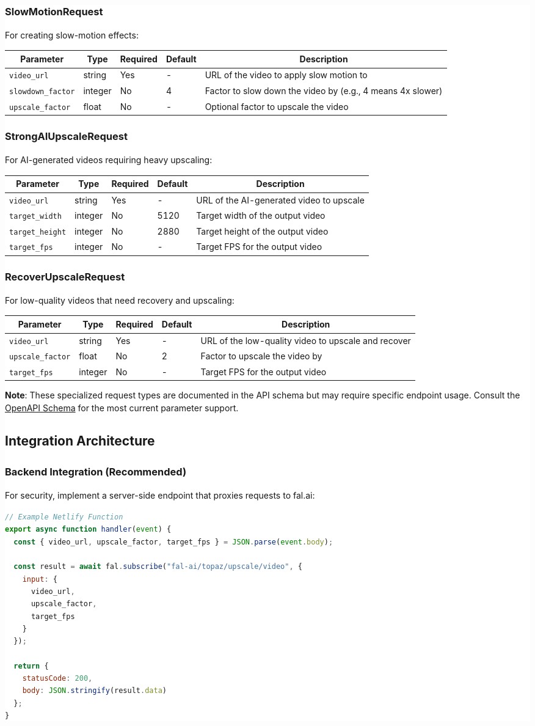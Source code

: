 ### SlowMotionRequest

For creating slow-motion effects:

| Parameter | Type | Required | Default | Description |
|-----------|------|----------|---------|-------------|
| `video_url` | string | Yes | - | URL of the video to apply slow motion to |
| `slowdown_factor` | integer | No | 4 | Factor to slow down the video by (e.g., 4 means 4x slower) |
| `upscale_factor` | float | No | - | Optional factor to upscale the video |

### StrongAIUpscaleRequest

For AI-generated videos requiring heavy upscaling:

| Parameter | Type | Required | Default | Description |
|-----------|------|----------|---------|-------------|
| `video_url` | string | Yes | - | URL of the AI-generated video to upscale |
| `target_width` | integer | No | 5120 | Target width of the output video |
| `target_height` | integer | No | 2880 | Target height of the output video |
| `target_fps` | integer | No | - | Target FPS for the output video |

### RecoverUpscaleRequest

For low-quality videos that need recovery and upscaling:

| Parameter | Type | Required | Default | Description |
|-----------|------|----------|---------|-------------|
| `video_url` | string | Yes | - | URL of the low-quality video to upscale and recover |
| `upscale_factor` | float | No | 2 | Factor to upscale the video by |
| `target_fps` | integer | No | - | Target FPS for the output video |

**Note**: These specialized request types are documented in the API schema but may require specific endpoint usage. Consult the [OpenAPI Schema](https://fal.ai/api/openapi/queue/openapi.json?endpoint_id=fal-ai/topaz/upscale/video) for the most current parameter support.

## Integration Architecture

### Backend Integration (Recommended)

For security, implement a server-side endpoint that proxies requests to fal.ai:

```javascript
// Example Netlify Function
export async function handler(event) {
  const { video_url, upscale_factor, target_fps } = JSON.parse(event.body);

  const result = await fal.subscribe("fal-ai/topaz/upscale/video", {
    input: {
      video_url,
      upscale_factor,
      target_fps
    }
  });

  return {
    statusCode: 200,
    body: JSON.stringify(result.data)
  };
}
```